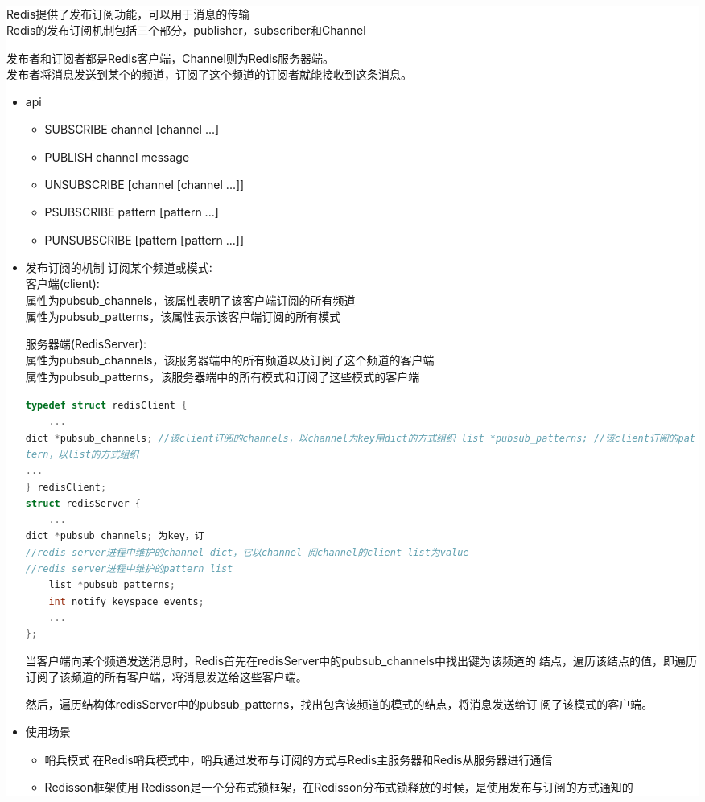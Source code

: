 Redis提供了发布订阅功能，可以用于消息的传输   
Redis的发布订阅机制包括三个部分，publisher，subscriber和Channel  
  
发布者和订阅者都是Redis客户端，Channel则为Redis服务器端。   
发布者将消息发送到某个的频道，订阅了这个频道的订阅者就能接收到这条消息。

- api

	- SUBSCRIBE channel [channel ...]

	- PUBLISH channel message

	- UNSUBSCRIBE [channel [channel ...]]

	- PSUBSCRIBE pattern [pattern ...]

	- PUNSUBSCRIBE [pattern [pattern ...]]

- 发布订阅的机制
  订阅某个频道或模式:  
  客户端(client):   
  属性为pubsub_channels，该属性表明了该客户端订阅的所有频道  
  属性为pubsub_patterns，该属性表示该客户端订阅的所有模式  
    
  服务器端(RedisServer):   
  属性为pubsub_channels，该服务器端中的所有频道以及订阅了这个频道的客户端   
  属性为pubsub_patterns，该服务器端中的所有模式和订阅了这些模式的客户端  
    
  ```cpp  
  typedef struct redisClient {  
      ...  
  dict *pubsub_channels; //该client订阅的channels，以channel为key用dict的方式组织 list *pubsub_patterns; //该client订阅的pattern，以list的方式组织  
  ...  
  } redisClient;  
  struct redisServer {  
      ...  
  dict *pubsub_channels; 为key，订  
  //redis server进程中维护的channel dict，它以channel 阅channel的client list为value  
  //redis server进程中维护的pattern list  
      list *pubsub_patterns;  
      int notify_keyspace_events;  
      ...  
  };  
  ```  
    
  当客户端向某个频道发送消息时，Redis首先在redisServer中的pubsub_channels中找出键为该频道的 结点，遍历该结点的值，即遍历订阅了该频道的所有客户端，将消息发送给这些客户端。  
    
  然后，遍历结构体redisServer中的pubsub_patterns，找出包含该频道的模式的结点，将消息发送给订 阅了该模式的客户端。

- 使用场景

	- 哨兵模式
	  在Redis哨兵模式中，哨兵通过发布与订阅的方式与Redis主服务器和Redis从服务器进行通信

	- Redisson框架使用
	  Redisson是一个分布式锁框架，在Redisson分布式锁释放的时候，是使用发布与订阅的方式通知的
